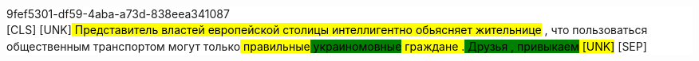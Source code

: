 9fef5301-df59-4aba-a73d-838eea341087<br> [CLS] [UNK]<mark style='background-color:yellow'> Пред</mark><mark style='background-color:yellow'>стави</mark><mark style='background-color:yellow'>тель</mark><mark style='background-color:yellow'> власт</mark><mark style='background-color:yellow'>ей</mark><mark style='background-color:yellow'> евро</mark><mark style='background-color:yellow'>пе</mark><mark style='background-color:yellow'>йской</mark><mark style='background-color:yellow'> столицы</mark><mark style='background-color:yellow'> ин</mark><mark style='background-color:yellow'>тел</mark><mark style='background-color:yellow'>ли</mark><mark style='background-color:yellow'>гент</mark><mark style='background-color:yellow'>но</mark><mark style='background-color:yellow'> об</mark><mark style='background-color:yellow'>ья</mark><mark style='background-color:yellow'>с</mark><mark style='background-color:yellow'>няет</mark><mark style='background-color:yellow'> ж</mark><mark style='background-color:yellow'>итель</mark><mark style='background-color:yellow'>нице</mark> , что пользоваться общественным транспортом могут только<mark style='background-color:yellow'> правил</mark><mark style='background-color:yellow'>ьные</mark><mark style='background-color:green'> укр</mark><mark style='background-color:green'>аи</mark><mark style='background-color:green'>ном</mark><mark style='background-color:green'>ов</mark><mark style='background-color:green'>ные</mark><mark style='background-color:yellow'> граждан</mark><mark style='background-color:yellow'>е</mark><mark style='background-color:yellow'> .</mark><mark style='background-color:green'> Д</mark><mark style='background-color:green'>ру</mark><mark style='background-color:green'>зь</mark><mark style='background-color:green'>я</mark><mark style='background-color:green'> ,</mark><mark style='background-color:green'> при</mark><mark style='background-color:green'>вы</mark><mark style='background-color:green'>ка</mark><mark style='background-color:green'>ем</mark><mark style='background-color:yellow'> [UNK]</mark> [SEP]
